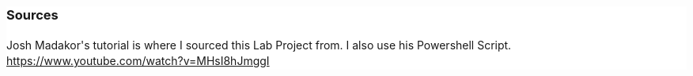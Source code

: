 ### Sources <br /> 
Josh Madakor's tutorial is where I sourced this Lab Project from. I also use his Powershell Script. <br />
https://www.youtube.com/watch?v=MHsI8hJmggI <br />
</p>

<!--
 ```diff
- text in red
+ text in green
! text in orange
# text in gray
@@ text in purple (and bold)@@
```
--!>
